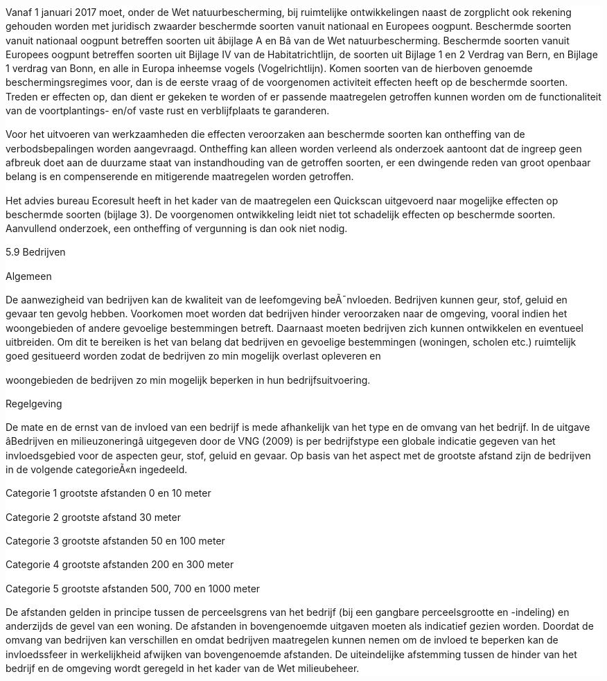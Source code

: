 Vanaf 1 januari 2017 moet, onder de Wet natuurbescherming, bij ruimtelijke ontwikkelingen naast de zorgplicht ook rekening gehouden worden met juridisch zwaarder beschermde soorten vanuit nationaal en Europees oogpunt. Beschermde soorten vanuit nationaal oogpunt betreffen soorten uit âbijlage A en Bâ van de Wet natuurbescherming. Beschermde soorten vanuit Europees oogpunt betreffen soorten uit Bijlage IV van de Habitatrichtlijn, de soorten uit Bijlage 1 en 2 Verdrag van Bern, en Bijlage 1 verdrag van Bonn, en alle in Europa inheemse vogels (Vogelrichtlijn). Komen soorten van de hierboven genoemde beschermingsregimes voor, dan is de eerste vraag of de voorgenomen activiteit effecten heeft op de beschermde soorten. Treden er effecten op, dan dient er gekeken te worden of er passende maatregelen getroffen kunnen worden om de functionaliteit van de voortplantings\- en/of vaste rust en verblijfplaats te garanderen.

Voor het uitvoeren van werkzaamheden die effecten veroorzaken aan beschermde soorten kan ontheffing van de verbodsbepalingen worden aangevraagd. Ontheffing kan alleen worden verleend als onderzoek aantoont dat de ingreep geen afbreuk doet aan de duurzame staat van instandhouding van de getroffen soorten, er een dwingende reden van groot openbaar belang is en compenserende en mitigerende maatregelen worden getroffen.

Het advies bureau Ecoresult heeft in het kader van de maatregelen een Quickscan uitgevoerd naar mogelijke effecten op beschermde soorten (bijlage 3\). De voorgenomen ontwikkeling leidt niet tot schadelijk effecten op beschermde soorten. Aanvullend onderzoek, een ontheffing of vergunning is dan ook niet nodig.

5\.9 Bedrijven

Algemeen

De aanwezigheid van bedrijven kan de kwaliteit van de leefomgeving beÃ¯nvloeden. Bedrijven kunnen geur, stof, geluid en gevaar ten gevolg hebben. Voorkomen moet worden dat bedrijven hinder veroorzaken naar de omgeving, vooral indien het woongebieden of andere gevoelige bestemmingen betreft. Daarnaast moeten bedrijven zich kunnen ontwikkelen en eventueel uitbreiden. Om dit te bereiken is het van belang dat bedrijven en gevoelige bestemmingen (woningen, scholen etc.) ruimtelijk goed gesitueerd worden zodat de bedrijven zo min mogelijk overlast opleveren en

woongebieden de bedrijven zo min mogelijk beperken in hun bedrijfsuitvoering.

Regelgeving

De mate en de ernst van de invloed van een bedrijf is mede afhankelijk van het type en de omvang van het bedrijf. In de uitgave âBedrijven en milieuzoneringâ uitgegeven door de VNG (2009\) is per bedrijfstype een globale indicatie gegeven van het invloedsgebied voor de aspecten geur, stof, geluid en gevaar. Op basis van het aspect met de grootste afstand zijn de bedrijven in de volgende categorieÃ«n ingedeeld.

Categorie 1 grootste afstanden 0 en 10 meter

Categorie 2 grootste afstand 30 meter

Categorie 3 grootste afstanden 50 en 100 meter

Categorie 4 grootste afstanden 200 en 300 meter

Categorie 5 grootste afstanden 500, 700 en 1000 meter

De afstanden gelden in principe tussen de perceelsgrens van het bedrijf (bij een gangbare perceelsgrootte en \-indeling) en anderzijds de gevel van een woning. De afstanden in bovengenoemde uitgaven moeten als indicatief gezien worden. Doordat de omvang van bedrijven kan verschillen en omdat bedrijven maatregelen kunnen nemen om de invloed te beperken kan de invloedssfeer in werkelijkheid afwijken van bovengenoemde afstanden. De uiteindelijke afstemming tussen de hinder van het bedrijf en de omgeving wordt geregeld in het kader van de Wet milieubeheer.
